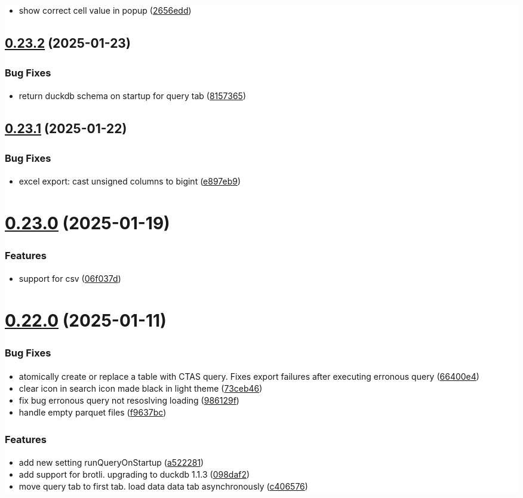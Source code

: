 * show correct cell value in popup ([2656edd](https://github.com/luusluus/vscode-parquet-visualizer/commit/2656edd4e3efd0761cd860d6930dcce485eeefc6))

## [0.23.2](https://github.com/luusluus/vscode-parquet-visualizer/compare/v0.23.1...v0.23.2) (2025-01-23)


### Bug Fixes

* return duckdb schema on startup for query tab ([8157365](https://github.com/luusluus/vscode-parquet-visualizer/commit/815736579b0b1f0a2e0bc91d101408a7488be438))

## [0.23.1](https://github.com/luusluus/vscode-parquet-visualizer/compare/v0.23.0...v0.23.1) (2025-01-22)


### Bug Fixes

* excel export: cast unsigned columns to bigint ([e897eb9](https://github.com/luusluus/vscode-parquet-visualizer/commit/e897eb9bf9cfcb8e8937365894e9ed8616d95c01))

# [0.23.0](https://github.com/luusluus/vscode-parquet-visualizer/compare/v0.22.0...v0.23.0) (2025-01-19)


### Features

* support for csv ([06f037d](https://github.com/luusluus/vscode-parquet-visualizer/commit/06f037db682673ebf5ed92a1569cb36a4c20bd93))

# [0.22.0](https://github.com/luusluus/vscode-parquet-visualizer/compare/v0.21.3...v0.22.0) (2025-01-11)


### Bug Fixes

* atomically create or replace a table with CTAS query. Fixes export failures after executing erronous query ([66400e4](https://github.com/luusluus/vscode-parquet-visualizer/commit/66400e4929381bfe030bfec766863b35caef74ee))
* clear icon in search icon made black in light theme ([73ceb46](https://github.com/luusluus/vscode-parquet-visualizer/commit/73ceb46baed2c387c2b79aaadf4df24047ca9c6b))
* fix bug erronous query not resoslving loading ([986129f](https://github.com/luusluus/vscode-parquet-visualizer/commit/986129f9523625e3406cca2a06484aa8d8266d4b))
* handle empty parquet files ([f9637bc](https://github.com/luusluus/vscode-parquet-visualizer/commit/f9637bcab0092939b28cc5e3054ca0d12bbbb620))


### Features

* add new setting runQueryOnStartup ([a522281](https://github.com/luusluus/vscode-parquet-visualizer/commit/a52228155fd4697d92683bf0f8a56b0aa25a105b))
* add support for brotli. upgrading to duckdb 1.1.3 ([098daf2](https://github.com/luusluus/vscode-parquet-visualizer/commit/098daf2ae9387f2d3d3aefb306b9928b0401d1f4))
* move query tab to first tab. load data data tab asynchronously ([c406576](https://github.com/luusluus/vscode-parquet-visualizer/commit/c40657624aaf38f7b61b0e200dc0881b1d18157c))
